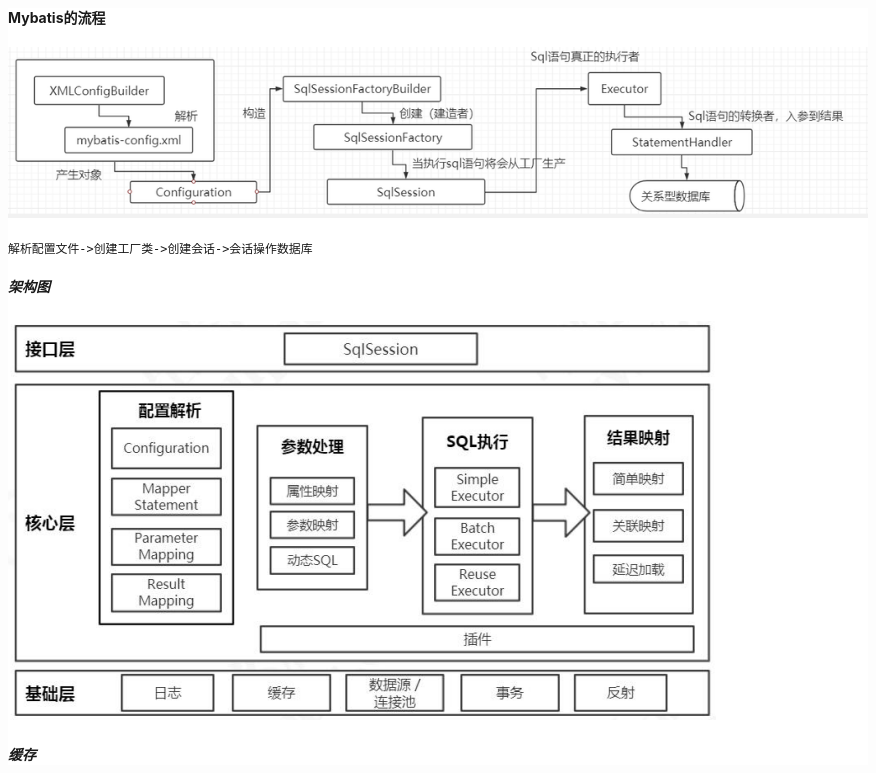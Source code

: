 ```xml
```

#### Mybatis的流程

![1581004106379](./img/1581004106379.png)

`解析配置文件->创建工厂类->创建会话->会话操作数据库`

##### 架构图

![1581004333689](./img/1581004333689.png)

##### 缓存
